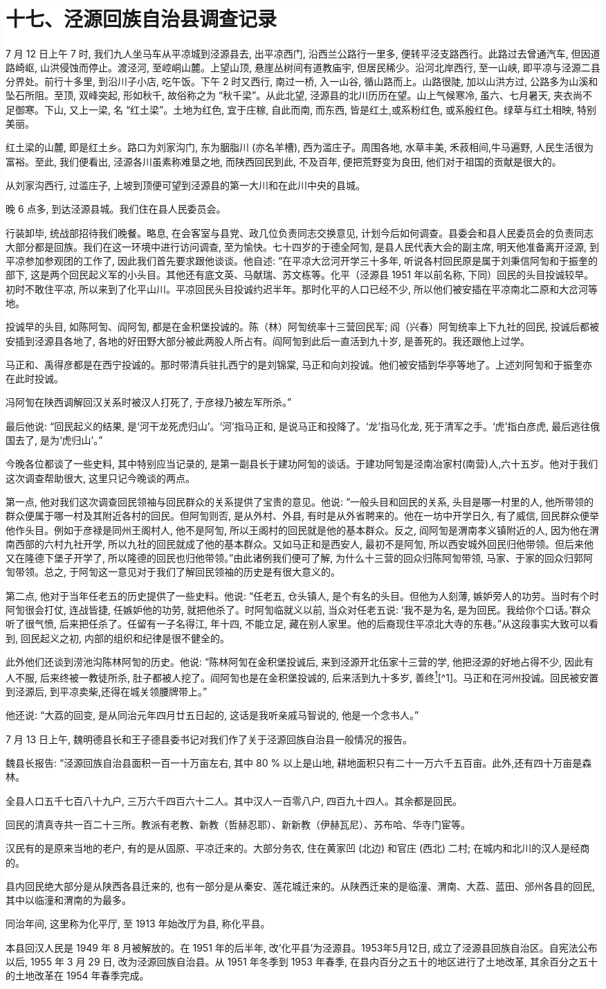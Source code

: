 # 十七、泾源回族自治县调查记录

7 月 12 日上午 7 时, 我们九人坐马车从平凉城到泾源县去, 出平凉西门, 沿西兰公路行一里多, 便转平泾支路西行。此路过去曾通汽车, 但因道路崎岖, 山洪侵蚀而停止。渡泾河, 至崆峒山麓。上望山顶, 悬崖丛树间有道教庙宇, 但居民稀少。沿河北岸西行, 至一山峡, 即平凉与泾源二县分界处。前行十多里, 到沿川子小店, 吃午饭。下午 2 时又西行, 南过一桥, 入一山谷, 循山路而上。山路很陡, 加以山洪方过, 公路多为山溪和坠石所阻。至顶, 双峰突起, 形如秋千, 故俗称之为 “秋千梁”。从此北望, 泾源县的北川历历在望。山上气候寒冷, 虽六、七月暑天, 夹衣尚不足御寒。下山, 又上一梁, 名 “红土梁”。土地为红色, 宜于庄稼, 自此而南, 而东西, 皆是红土,或系粉红色, 或系殷红色。绿草与红土相映, 特别美丽。

红土梁的山麓, 即是红土乡。路口为刘家沟门, 东为胭脂川 (亦名羊槽), 西为滥庄子。周围各地, 水草丰美, 禾菽相间,牛马遍野, 人民生活很为富裕。至此, 我们便看出, 泾源各川虽素称难垦之地, 而陕西回民到此, 不及百年, 便把荒野变为良田, 他们对于祖国的贡献是很大的。

从刘家沟西行, 过滥庄子, 上坡到顶便可望到泾源县的第一大川和在此川中央的县城。

晚 6 点多, 到达泾源县城。我们住在县人民委员会。

行装卸毕, 统战部招待我们晚餐。略息, 在会客室与县党、政几位负责同志交换意见, 计划今后如何调查。县委会和县人民委员会的负责同志大部分都是回族。我们在这一环境中进行访问调查, 至为愉快。七十四岁的于德全阿訇, 是县人民代表大会的副主席, 明天他准备离开泾源, 到平凉参加参观团的工作了, 因此我们首先要求跟他谈谈。他自述: “在平凉大岔河开学三十多年, 听说各村回民原是属于刘秉信阿訇和于振奎的部下, 这是两个回民起义军的小头目。其他还有底文英、马献瑞、苏文栋等。化平（泾源县 1951 年以前名称, 下同）回民的头目投诚较早。初时不敢住平凉, 所以来到了化平山川。平凉回民头目投诚约迟半年。那时化平的人口已经不少, 所以他们被安插在平凉南北二原和大岔河等地。

投诚早的头目, 如陈阿訇、阎阿訇, 都是在金积堡投诚的。陈（林）阿訇统率十三营回民军; 阎（兴春）阿訇统率上下九社的回民, 投诚后都被安插到泾源县各地了, 各地的好田野大部分被此两股人所占有。阎阿訇到此后一直活到九十岁, 是善死的。我还跟他上过学。

马正和、禹得彦都是在西宁投诚的。那时带清兵驻扎西宁的是刘锦棠, 马正和向刘投诚。他们被安插到华亭等地了。上述刘阿訇和于振奎亦在此时投诚。

冯阿訇在陕西调解回汉关系时被汉人打死了, 于彦禄乃被左军所杀。”

最后他说: “回民起义的结果, 是‘河干龙死虎归山’。‘河’指马正和, 是说马正和投降了。‘龙’指马化龙, 死于清军之手。‘虎’指白彦虎, 最后逃往俄国去了, 是为‘虎归山’。”

今晚各位都谈了一些史料, 其中特别应当记录的, 是第一副县长于建功阿訇的谈话。于建功阿訇是泾南冶家村(南营)人,六十五岁。他对于我们这次调查帮助很大, 这里只记今晚谈的两点。

第一点, 他对我们这次调查回民领袖与回民群众的关系提供了宝贵的意见。他说: “一般头目和回民的关系, 头目是哪一村里的人, 他所带领的群众便属于哪一村及其附近各村的回民。但阿訇则否, 是从外村、外县, 有时是从外省聘来的。他在一坊中开学日久, 有了威信, 回民群众便举他作头目。例如于彦禄是同州王阁村人, 他不是阿訇, 所以王阁村的回民就是他的基本群众。反之, 阎阿訇是渭南孝义镇附近的人, 因为他在渭南西部的六村九社开学, 所以九社的回民就成了他的基本群众。又如马正和是西安人, 最初不是阿訇, 所以西安城外回民归他带领。但后来他又在隆德下堡子开学了, 所以隆德的回民也归他带领。”由此诸例我们便可了解, 为什么十三营的回众归陈阿訇带领, 马家、于家的回众归郭阿訇带领。总之, 于阿訇这一意见对于我们了解回民领袖的历史是有很大意义的。

第二点, 他对于当年任老五的历史提供了一些史料。他说: “任老五, 仓头镇人, 是个有名的头目。但他为人刻薄, 嫉妒旁人的功劳。当时有个时阿訇很会打仗, 连战皆捷, 任嫉妒他的功劳, 就把他杀了。时阿訇临就义以前, 当众对任老五说: ‘我不是为名, 是为回民。我给你个口话。’群众听了很气愤, 后来把任杀了。任留有一子名得江, 年十四, 不能立足, 藏在别人家里。他的后裔现住平凉北大寺的东巷。”从这段事实大致可以看到, 回民起义之初, 内部的组织和纪律是很不健全的。

此外他们还谈到涝池沟陈林阿訇的历史。他说: “陈林阿訇在金积堡投诚后, 来到泾源开北伍家十三营的学, 他把泾源的好地占得不少, 因此有人不服, 后来终被一教徒所杀, 肚子都被人挖了。阎阿訇也是在金积堡投诚的, 后来活到九十多岁, 善终[<sup>1</sup>](#user-content-fn-1)[^1]。马正和在河州投诚。回民被安置到泾源后, 到平凉卖柴,还得在城关领腰牌带上。”

他还说: “大荔的回变, 是从同治元年四月廿五日起的, 这话是我听亲戚马智说的, 他是一个念书人。”

7 月 13 日上午, 魏明德县长和王子德县委书记对我们作了关于泾源回族自治县一般情况的报告。

魏县长报告: “泾源回族自治县面积一百一十万亩左右, 其中 80 \% 以上是山地, 耕地面积只有二十一万六千五百亩。此外,还有四十万亩是森林。

全县人口五千七百八十九户, 三万六千四百六十二人。其中汉人一百零八户, 四百九十四人。其余都是回民。

回民的清真寺共一百二十三所。教派有老教、新教（哲赫忍耶）、新新教（伊赫瓦尼）、苏布哈、华寺门宦等。

汉民有的是原来当地的老户, 有的是从固原、平凉迁来的。大部分务农, 住在黄家凹 (北边) 和官庄 (西北) 二村; 在城内和北川的汉人是经商的。

县内回民绝大部分是从陕西各县迁来的, 也有一部分是从秦安、莲花城迁来的。从陕西迁来的是临潼、渭南、大荔、蓝田、邠州各县的回民, 其中以临潼和渭南的为最多。

同治年间, 这里称为化平厅, 至 1913 年始改厅为县, 称化平县。

本县回汉人民是 1949 年 8 月被解放的。在 1951 年的后半年, 改‘化平县’为泾源县。1953年5月12日, 成立了泾源县回族自治区。自宪法公布以后, 1955 年 3 月 29 日, 改为泾源回族自治县。从 1951 年冬季到 1953 年春季, 在县内百分之五十的地区进行了土地改革, 其余百分之五十的土地改革在 1954 年春季完成。
